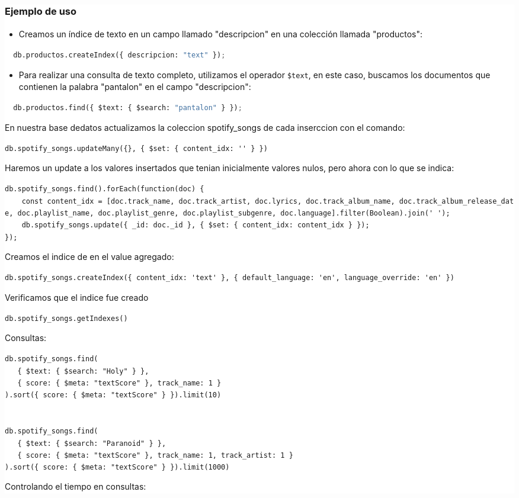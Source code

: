   ### Ejemplo de uso

 - Creamos un índice de texto en un campo llamado "descripcion" en una colección  llamada "productos":
  ```python
    db.productos.createIndex({ descripcion: "text" });
  ```
  - Para realizar una consulta de texto completo, utilizamos el operador `$text`, en este caso, buscamos los documentos que contienen la palabra "pantalon" en el campo "descripcion":
  ```python
    db.productos.find({ $text: { $search: "pantalon" } });
  ```

En nuestra base dedatos actualizamos la coleccion spotify_songs de cada inserccion con el comando:

```
db.spotify_songs.updateMany({}, { $set: { content_idx: '' } })
```
Haremos un update a los valores insertados que tenian inicialmente valores nulos, pero ahora con lo que se indica:
```
db.spotify_songs.find().forEach(function(doc) {
    const content_idx = [doc.track_name, doc.track_artist, doc.lyrics, doc.track_album_name, doc.track_album_release_date, doc.playlist_name, doc.playlist_genre, doc.playlist_subgenre, doc.language].filter(Boolean).join(' ');
    db.spotify_songs.update({ _id: doc._id }, { $set: { content_idx: content_idx } });
});
```

Creamos el indice de en el value agregado:
```
db.spotify_songs.createIndex({ content_idx: 'text' }, { default_language: 'en', language_override: 'en' })
```

Verificamos que el indice fue creado
```
db.spotify_songs.getIndexes()
```

Consultas:

```
db.spotify_songs.find(
   { $text: { $search: "Holy" } },
   { score: { $meta: "textScore" }, track_name: 1 }
).sort({ score: { $meta: "textScore" } }).limit(10)


db.spotify_songs.find(
   { $text: { $search: "Paranoid" } },
   { score: { $meta: "textScore" }, track_name: 1, track_artist: 1 }
).sort({ score: { $meta: "textScore" } }).limit(1000)

```

Controlando el tiempo en consultas:
